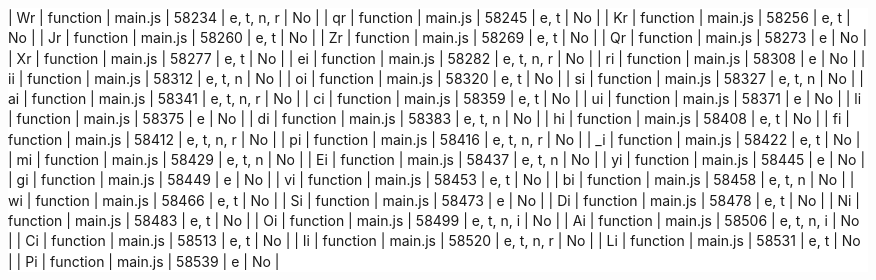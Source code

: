| Wr | function | main.js | 58234 | e, t, n, r | No |
| qr | function | main.js | 58245 | e, t | No |
| Kr | function | main.js | 58256 | e, t | No |
| Jr | function | main.js | 58260 | e, t | No |
| Zr | function | main.js | 58269 | e, t | No |
| Qr | function | main.js | 58273 | e | No |
| Xr | function | main.js | 58277 | e, t | No |
| ei | function | main.js | 58282 | e, t, n, r | No |
| ri | function | main.js | 58308 | e | No |
| ii | function | main.js | 58312 | e, t, n | No |
| oi | function | main.js | 58320 | e, t | No |
| si | function | main.js | 58327 | e, t, n | No |
| ai | function | main.js | 58341 | e, t, n, r | No |
| ci | function | main.js | 58359 | e, t | No |
| ui | function | main.js | 58371 | e | No |
| li | function | main.js | 58375 | e | No |
| di | function | main.js | 58383 | e, t, n | No |
| hi | function | main.js | 58408 | e, t | No |
| fi | function | main.js | 58412 | e, t, n, r | No |
| pi | function | main.js | 58416 | e, t, n, r | No |
| _i | function | main.js | 58422 | e, t | No |
| mi | function | main.js | 58429 | e, t, n | No |
| Ei | function | main.js | 58437 | e, t, n | No |
| yi | function | main.js | 58445 | e | No |
| gi | function | main.js | 58449 | e | No |
| vi | function | main.js | 58453 | e, t | No |
| bi | function | main.js | 58458 | e, t, n | No |
| wi | function | main.js | 58466 | e, t | No |
| Si | function | main.js | 58473 | e | No |
| Di | function | main.js | 58478 | e, t | No |
| Ni | function | main.js | 58483 | e, t | No |
| Oi | function | main.js | 58499 | e, t, n, i | No |
| Ai | function | main.js | 58506 | e, t, n, i | No |
| Ci | function | main.js | 58513 | e, t | No |
| Ii | function | main.js | 58520 | e, t, n, r | No |
| Li | function | main.js | 58531 | e, t | No |
| Pi | function | main.js | 58539 | e | No |